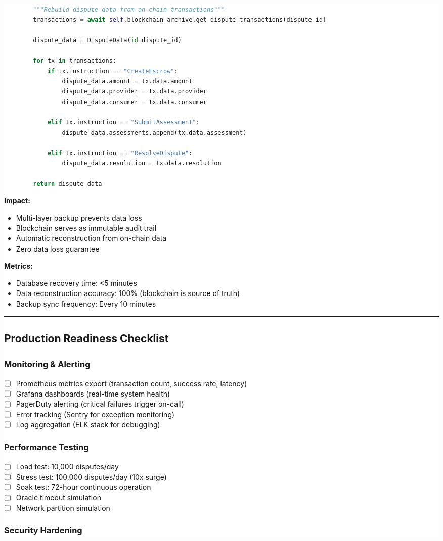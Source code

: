 ```python
        """Rebuild dispute data from on-chain transactions"""
        transactions = await self.blockchain_archive.get_dispute_transactions(dispute_id)

        dispute_data = DisputeData(id=dispute_id)

        for tx in transactions:
            if tx.instruction == "CreateEscrow":
                dispute_data.amount = tx.data.amount
                dispute_data.provider = tx.data.provider
                dispute_data.consumer = tx.data.consumer

            elif tx.instruction == "SubmitAssessment":
                dispute_data.assessments.append(tx.data.assessment)

            elif tx.instruction == "ResolveDispute":
                dispute_data.resolution = tx.data.resolution

        return dispute_data
```

**Impact:**
- Multi-layer backup prevents data loss
- Blockchain serves as immutable audit trail
- Automatic reconstruction from on-chain data
- Zero data loss guarantee

**Metrics:**
- Database recovery time: <5 minutes
- Data reconstruction accuracy: 100% (blockchain is source of truth)
- Backup sync frequency: Every 10 minutes

---

## Production Readiness Checklist

### Monitoring & Alerting

- [ ] Prometheus metrics export (transaction count, success rate, latency)
- [ ] Grafana dashboards (real-time system health)
- [ ] PagerDuty alerting (critical failures trigger on-call)
- [ ] Error tracking (Sentry for exception monitoring)
- [ ] Log aggregation (ELK stack for debugging)

### Performance Testing

- [ ] Load test: 10,000 disputes/day
- [ ] Stress test: 100,000 disputes/day (10x surge)
- [ ] Soak test: 72-hour continuous operation
- [ ] Oracle timeout simulation
- [ ] Network partition simulation

### Security Hardening
